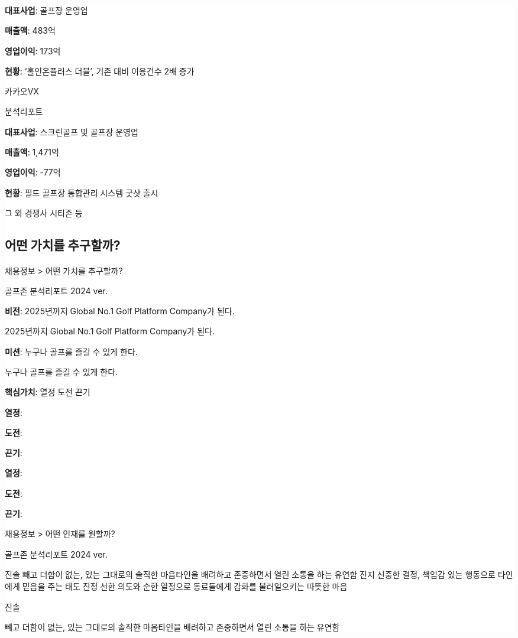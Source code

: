 **대표사업**: 골프장 운영업

**매출액**: 483억

**영업이익**: 173억

**현황**: ‘홀인온플러스 더블’, 기존 대비 이용건수 2배 증가

카카오VX

분석리포트

**대표사업**: 스크린골프 및 골프장 운영업

**매출액**: 1,471억

**영업이익**: -77억

**현황**: 필드 골프장 통합관리 시스템 굿샷 출시

그 외 경쟁사 시티존 등

## 어떤 가치를 추구할까?

채용정보 > 어떤 가치를 추구할까?

골프존 분석리포트 2024 ver.

**비전**: 2025년까지 Global No.1 Golf Platform Company가 된다.

2025년까지 Global No.1 Golf Platform Company가 된다.

**미션**: 누구나 골프를 즐길 수 있게 한다.

누구나 골프를 즐길 수 있게 한다.



**핵심가치**: 열정 도전 끈기

**열정**: 

**도전**: 

**끈기**: 

**열정**: 

**도전**: 

**끈기**: 

채용정보 > 어떤 인재를 원할까?

골프존 분석리포트 2024 ver.

진솔 빼고 더함이 없는, 있는 그대로의 솔직한 마음타인을 배려하고 존중하면서 열린 소통을 하는 유연함
진지 신중한 결정, 책임감 있는 행동으로 타인에게 믿음을 주는 태도
진정 선한 의도와 순한 열정으로 동료들에게 감화를 불러일으키는 따뜻한 마음

진솔

빼고 더함이 없는, 있는 그대로의 솔직한 마음타인을 배려하고 존중하면서 열린 소통을 하는 유연함
